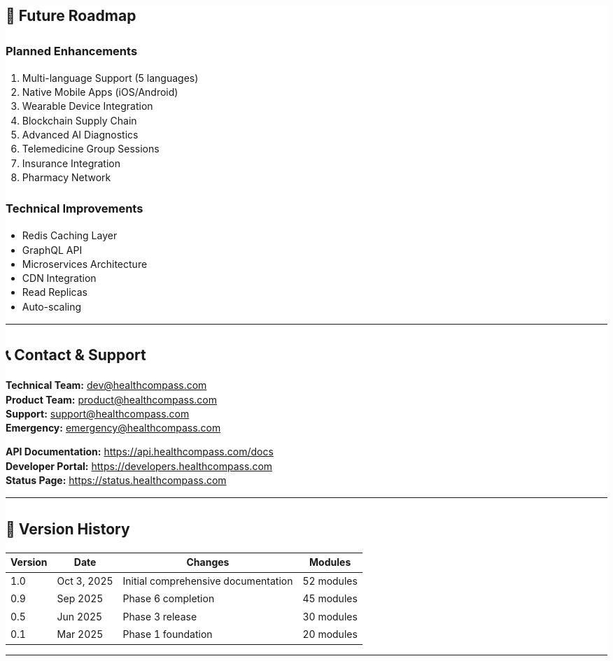 
## 🔄 Future Roadmap

### **Planned Enhancements**

1. Multi-language Support (5 languages)
2. Native Mobile Apps (iOS/Android)
3. Wearable Device Integration
4. Blockchain Supply Chain
5. Advanced AI Diagnostics
6. Telemedicine Group Sessions
7. Insurance Integration
8. Pharmacy Network

### **Technical Improvements**

- Redis Caching Layer
- GraphQL API
- Microservices Architecture
- CDN Integration
- Read Replicas
- Auto-scaling

---

## 📞 Contact & Support

**Technical Team:** dev@healthcompass.com  
**Product Team:** product@healthcompass.com  
**Support:** support@healthcompass.com  
**Emergency:** emergency@healthcompass.com

**API Documentation:** https://api.healthcompass.com/docs  
**Developer Portal:** https://developers.healthcompass.com  
**Status Page:** https://status.healthcompass.com

---

## 📝 Version History

| Version | Date        | Changes                             | Modules    |
| ------- | ----------- | ----------------------------------- | ---------- |
| 1.0     | Oct 3, 2025 | Initial comprehensive documentation | 52 modules |
| 0.9     | Sep 2025    | Phase 6 completion                  | 45 modules |
| 0.5     | Jun 2025    | Phase 3 release                     | 30 modules |
| 0.1     | Mar 2025    | Phase 1 foundation                  | 20 modules |

---
